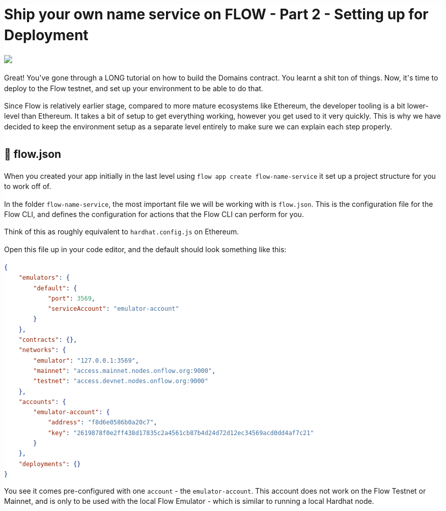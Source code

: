 # Ship your own name service on FLOW - Part 2 - Setting up for Deployment

![](https://i.imgur.com/DjGVpCU.png)

Great! You've gone through a LONG tutorial on how to build the Domains contract. You learnt a shit ton of things. Now, it's time to deploy to the Flow testnet, and set up your environment to be able to do that.

Since Flow is relatively earlier stage, compared to more mature ecosystems like Ethereum, the developer tooling is a bit lower-level than Ethereum. It takes a bit of setup to get everything working, however you get used to it very quickly. This is why we have decided to keep the environment setup as a separate level entirely to make sure we can explain each step properly.

## 🌊 flow.json

When you created your app initially in the last level using `flow app create flow-name-service` it set up a project structure for you to work off of.

In the folder `flow-name-service`, the most important file we will be working with is `flow.json`. This is the configuration file for the Flow CLI, and defines the configuration for actions that the Flow CLI can perform for you.

Think of this as roughly equivalent to `hardhat.config.js` on Ethereum.

Open this file up in your code editor, and the default should look something like this:

```json
{
	"emulators": {
		"default": {
			"port": 3569,
			"serviceAccount": "emulator-account"
		}
	},
	"contracts": {},
	"networks": {
		"emulator": "127.0.0.1:3569",
		"mainnet": "access.mainnet.nodes.onflow.org:9000",
		"testnet": "access.devnet.nodes.onflow.org:9000"
	},
	"accounts": {
		"emulator-account": {
			"address": "f8d6e0586b0a20c7",
			"key": "2619878f0e2ff438d17835c2a4561cb87b4d24d72d12ec34569acd0dd4af7c21"
		}
	},
	"deployments": {}
}
```

You see it comes pre-configured with one `account` - the `emulator-account`. This account does not work on the Flow Testnet or Mainnet, and is only to be used with the local Flow Emulator - which is similar to running a local Hardhat node.
